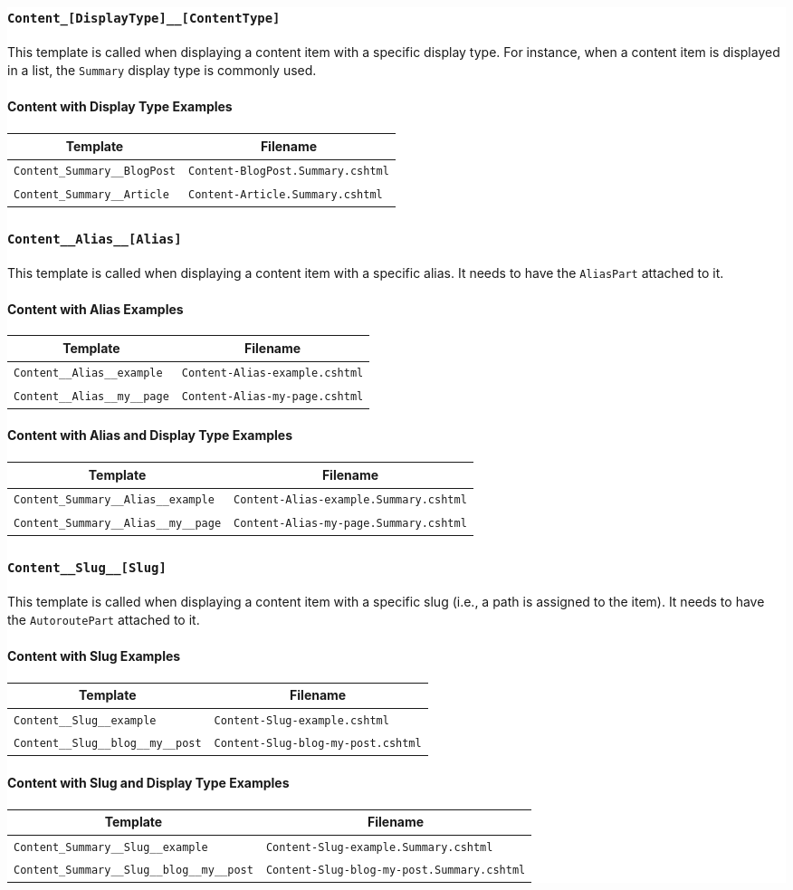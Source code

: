 ### `Content_[DisplayType]__[ContentType]`

This template is called when displaying a content item with a specific display type.
For instance, when a content item is displayed in a list, the `Summary` display type is commonly used.

#### Content with Display Type Examples

| Template                    | Filename                          |
|-----------------------------|-----------------------------------|
| `Content_Summary__BlogPost` | `Content-BlogPost.Summary.cshtml` |
| `Content_Summary__Article`  | `Content-Article.Summary.cshtml`  |

### `Content__Alias__[Alias]`

This template is called when displaying a content item with a specific alias. It needs to have the `AliasPart` attached to it.

#### Content with Alias Examples

| Template                   | Filename                       |
|----------------------------|--------------------------------|
| `Content__Alias__example`  | `Content-Alias-example.cshtml` |
| `Content__Alias__my__page` | `Content-Alias-my-page.cshtml` |

#### Content with Alias and Display Type Examples

| Template                           | Filename                               |
|------------------------------------|----------------------------------------|
| `Content_Summary__Alias__example`  | `Content-Alias-example.Summary.cshtml` |
| `Content_Summary__Alias__my__page` | `Content-Alias-my-page.Summary.cshtml` |

### `Content__Slug__[Slug]`

This template is called when displaying a content item with a specific slug (i.e., a path is assigned to the item). It needs to have the `AutoroutePart` attached to it.

#### Content with Slug Examples

| Template                        | Filename                           |
|---------------------------------|------------------------------------|
| `Content__Slug__example`        | `Content-Slug-example.cshtml`      |
| `Content__Slug__blog__my__post` | `Content-Slug-blog-my-post.cshtml` |

#### Content with Slug and Display Type Examples

| Template                                | Filename                                   |
|-----------------------------------------|--------------------------------------------|
| `Content_Summary__Slug__example`        | `Content-Slug-example.Summary.cshtml`      |
| `Content_Summary__Slug__blog__my__post` | `Content-Slug-blog-my-post.Summary.cshtml` |
